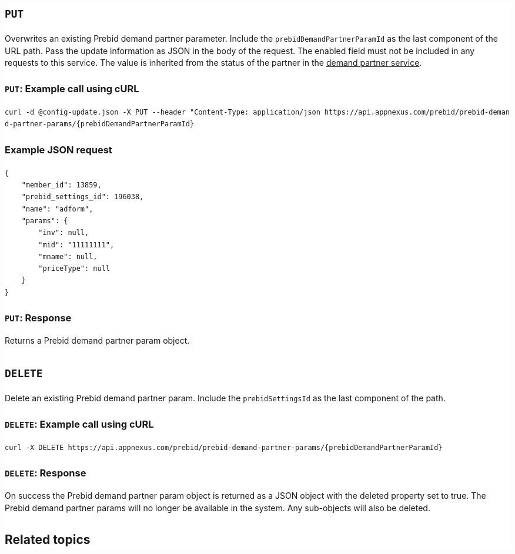 ## `PUT`

Overwrites an existing Prebid demand partner parameter. Include the `prebidDemandPartnerParamId` as the last component of the URL path. Pass the update information as JSON in the body of the request. The enabled field must not be included in any requests to this service. The value is inherited from the status of the partner in the [demand partner service](demand-partner-service.md).

### `PUT`: Example call using cURL

```
curl -d @config-update.json -X PUT --header "Content-Type: application/json https://api.appnexus.com/prebid/prebid-demand-partner-params/{prebidDemandPartnerParamId}
```

### Example JSON request

```
{
    "member_id": 13859,
    "prebid_settings_id": 196038,
    "name": "adform",
    "params": {
        "inv": null,
        "mid": "11111111",
        "mname": null,
        "priceType": null
    }
}
```

### `PUT`: Response

Returns a Prebid demand partner param object.

## `DELETE`

Delete an existing Prebid demand partner param. Include the `prebidSettingsId` as the last component of the path.

### `DELETE`: Example call using cURL

```
curl -X DELETE https://api.appnexus.com/prebid/prebid-demand-partner-params/{prebidDemandPartnerParamId}
```

### `DELETE`: Response

On success the Prebid demand partner param object is returned as a JSON object with the deleted property set to true. The Prebid demand partner params will no longer be available in the system. Any sub-objects will also be deleted.

## Related topics
